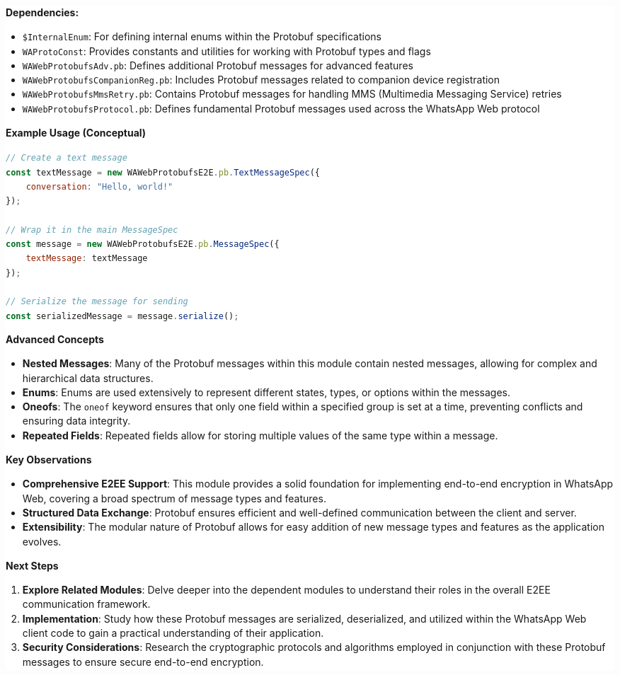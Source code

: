 **Dependencies:**

*   `$InternalEnum`:  For defining internal enums within the Protobuf specifications
*   `WAProtoConst`: Provides constants and utilities for working with Protobuf types and flags
*   `WAWebProtobufsAdv.pb`: Defines additional Protobuf messages for advanced features
*   `WAWebProtobufsCompanionReg.pb`: Includes Protobuf messages related to companion device registration
*   `WAWebProtobufsMmsRetry.pb`: Contains Protobuf messages for handling MMS (Multimedia Messaging Service) retries
*   `WAWebProtobufsProtocol.pb`: Defines fundamental Protobuf messages used across the WhatsApp Web protocol

**Example Usage (Conceptual)**

```javascript
// Create a text message
const textMessage = new WAWebProtobufsE2E.pb.TextMessageSpec({
    conversation: "Hello, world!"
});

// Wrap it in the main MessageSpec
const message = new WAWebProtobufsE2E.pb.MessageSpec({
    textMessage: textMessage
});

// Serialize the message for sending
const serializedMessage = message.serialize();
```

**Advanced Concepts**

*   **Nested Messages**: Many of the Protobuf messages within this module contain nested messages, allowing for complex and hierarchical data structures.
*   **Enums**: Enums are used extensively to represent different states, types, or options within the messages.
*   **Oneofs**:  The `oneof` keyword ensures that only one field within a specified group is set at a time, preventing conflicts and ensuring data integrity.
*   **Repeated Fields**:  Repeated fields allow for storing multiple values of the same type within a message.

**Key Observations**

*   **Comprehensive E2EE Support**: This module provides a solid foundation for implementing end-to-end encryption in WhatsApp Web, covering a broad spectrum of message types and features.
*   **Structured Data Exchange**: Protobuf ensures efficient and well-defined communication between the client and server.
*   **Extensibility**: The modular nature of Protobuf allows for easy addition of new message types and features as the application evolves.

**Next Steps**

1.  **Explore Related Modules**: Delve deeper into the dependent modules to understand their roles in the overall E2EE communication framework.
2.  **Implementation**:  Study how these Protobuf messages are serialized, deserialized, and utilized within the WhatsApp Web client code to gain a practical understanding of their application.
3.  **Security Considerations**: Research the cryptographic protocols and algorithms employed in conjunction with these Protobuf messages to ensure secure end-to-end encryption.
